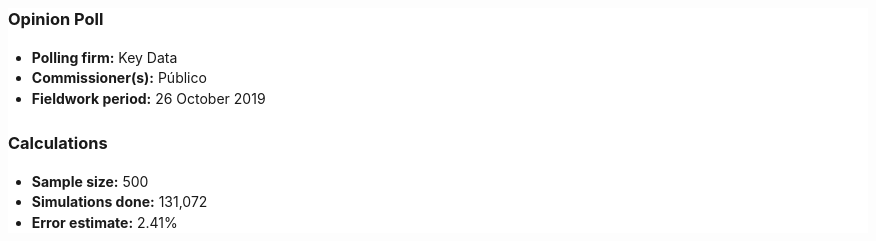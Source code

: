 ### Opinion Poll

+ **Polling firm:** Key Data
+ **Commissioner(s):** Público
+ **Fieldwork period:** 26 October 2019

### Calculations

+ **Sample size:** 500
+ **Simulations done:** 131,072
+ **Error estimate:** 2.41%

